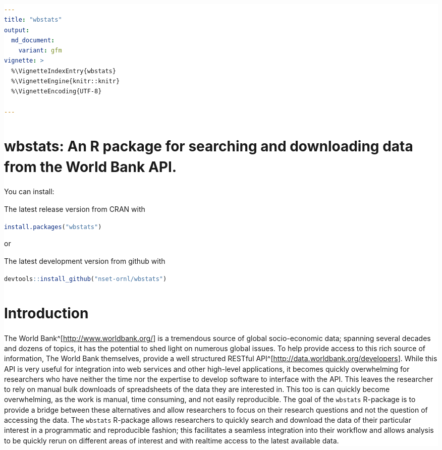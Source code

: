 ```yaml
---
title: "wbstats"
output:
  md_document:
    variant: gfm
vignette: >
  %\VignetteIndexEntry{wbstats}
  %\VignetteEngine{knitr::knitr}
  %\VignetteEncoding{UTF-8}
    
---
```








# wbstats: An R package for searching and downloading data from the World Bank API.

You can install:

The latest release version from CRAN with

```r
install.packages("wbstats")
```

or

The latest development version from github with

```r
devtools::install_github("nset-ornl/wbstats")
```

# Introduction

The World Bank^[<http://www.worldbank.org/>] is a tremendous source of global socio-economic data; spanning several decades and dozens of topics, it has the potential to shed light on numerous global issues. To help provide access to this rich source of information, The World Bank themselves, provide a well structured RESTful API^[<http://data.worldbank.org/developers>]. While this API is very useful for integration into web services and other high-level applications, it becomes quickly overwhelming for researchers who have neither the time nor the expertise to develop software to interface with the API. This leaves the researcher to rely on manual bulk downloads of spreadsheets of the data they are interested in. This too is can quickly become overwhelming, as the work is manual, time consuming, and not easily reproducible. The goal of the `wbstats` R-package is to provide a bridge between these alternatives and allow researchers to focus on their research questions and not the question of accessing the data. The `wbstats` R-package allows researchers to quickly search and download the data of their particular interest in a programmatic and reproducible fashion; this facilitates a seamless integration into their workflow and allows analysis to be quickly rerun on different areas of interest and with realtime access to the latest available data.
